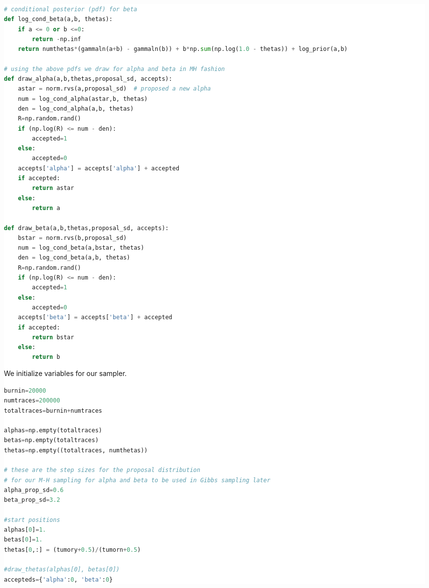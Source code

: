 ```python
# conditional posterior (pdf) for beta
def log_cond_beta(a,b, thetas):
    if a <= 0 or b <=0:
        return -np.inf
    return numthetas*(gammaln(a+b) - gammaln(b)) + b*np.sum(np.log(1.0 - thetas)) + log_prior(a,b)
  
# using the above pdfs we draw for alpha and beta in MH fashion
def draw_alpha(a,b,thetas,proposal_sd, accepts):
    astar = norm.rvs(a,proposal_sd)  # proposed a new alpha
    num = log_cond_alpha(astar,b, thetas) 
    den = log_cond_alpha(a,b, thetas)
    R=np.random.rand()
    if (np.log(R) <= num - den): 
        accepted=1
    else:
        accepted=0
    accepts['alpha'] = accepts['alpha'] + accepted
    if accepted:
        return astar
    else:
        return a

def draw_beta(a,b,thetas,proposal_sd, accepts):
    bstar = norm.rvs(b,proposal_sd)
    num = log_cond_beta(a,bstar, thetas)
    den = log_cond_beta(a,b, thetas)
    R=np.random.rand()
    if (np.log(R) <= num - den):
        accepted=1
    else:
        accepted=0
    accepts['beta'] = accepts['beta'] + accepted
    if accepted:
        return bstar
    else:
        return b
```


We initialize variables for our sampler.



```python
burnin=20000
numtraces=200000
totaltraces=burnin+numtraces

alphas=np.empty(totaltraces)
betas=np.empty(totaltraces)
thetas=np.empty((totaltraces, numthetas))

# these are the step sizes for the proposal distribution
# for our M-H sampling for alpha and beta to be used in Gibbs sampling later
alpha_prop_sd=0.6
beta_prop_sd=3.2

#start positions
alphas[0]=1.
betas[0]=1.
thetas[0,:] = (tumory+0.5)/(tumorn+0.5)

#draw_thetas(alphas[0], betas[0])
accepteds={'alpha':0, 'beta':0}
```
